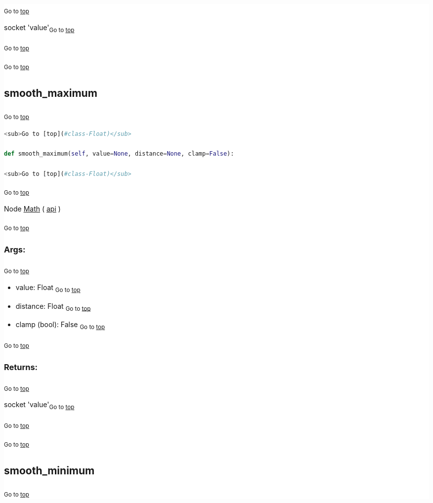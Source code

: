 <sub>Go to [top](#class-Float)</sub>

  socket 'value'<sub>Go to [top](#class-Float)</sub>


<sub>Go to [top](#class-Float)</sub>


<sub>Go to [top](#class-Float)</sub>

## smooth_maximum

<sub>Go to [top](#class-Float)</sub>

```python
<sub>Go to [top](#class-Float)</sub>

def smooth_maximum(self, value=None, distance=None, clamp=False):

<sub>Go to [top](#class-Float)</sub>

```
<sub>Go to [top](#class-Float)</sub>

Node [Math](https://docs.blender.org/manual/en/latest/modeling/geometry_nodes/utilities/math.html) ( [api](https://docs.blender.org/api/current/bpy.types.ShaderNodeMath.html) )

<sub>Go to [top](#class-Float)</sub>

### Args:
<sub>Go to [top](#class-Float)</sub>

- value: Float
<sub>Go to [top](#class-Float)</sub>

- distance: Float
<sub>Go to [top](#class-Float)</sub>

- clamp (bool): False
<sub>Go to [top](#class-Float)</sub>


<sub>Go to [top](#class-Float)</sub>

### Returns:

<sub>Go to [top](#class-Float)</sub>

  socket 'value'<sub>Go to [top](#class-Float)</sub>


<sub>Go to [top](#class-Float)</sub>


<sub>Go to [top](#class-Float)</sub>

## smooth_minimum

<sub>Go to [top](#class-Float)</sub>
